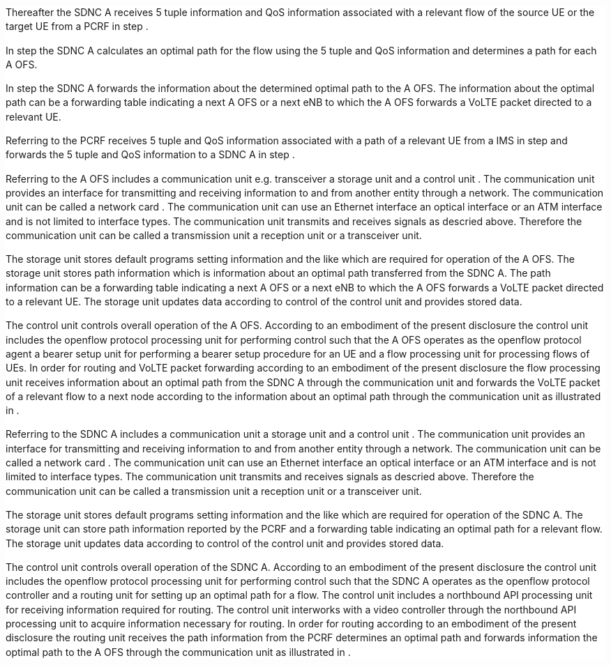 Thereafter the SDNC A receives 5 tuple information and QoS information associated with a relevant flow of the source UE or the target UE from a PCRF in step .

In step the SDNC A calculates an optimal path for the flow using the 5 tuple and QoS information and determines a path for each A OFS.

In step the SDNC A forwards the information about the determined optimal path to the A OFS. The information about the optimal path can be a forwarding table indicating a next A OFS or a next eNB to which the A OFS forwards a VoLTE packet directed to a relevant UE.

Referring to the PCRF receives 5 tuple and QoS information associated with a path of a relevant UE from a IMS in step and forwards the 5 tuple and QoS information to a SDNC A in step .

Referring to the A OFS includes a communication unit e.g. transceiver a storage unit and a control unit . The communication unit provides an interface for transmitting and receiving information to and from another entity through a network. The communication unit can be called a network card . The communication unit can use an Ethernet interface an optical interface or an ATM interface and is not limited to interface types. The communication unit transmits and receives signals as descried above. Therefore the communication unit can be called a transmission unit a reception unit or a transceiver unit.

The storage unit stores default programs setting information and the like which are required for operation of the A OFS. The storage unit stores path information which is information about an optimal path transferred from the SDNC A. The path information can be a forwarding table indicating a next A OFS or a next eNB to which the A OFS forwards a VoLTE packet directed to a relevant UE. The storage unit updates data according to control of the control unit and provides stored data.

The control unit controls overall operation of the A OFS. According to an embodiment of the present disclosure the control unit includes the openflow protocol processing unit for performing control such that the A OFS operates as the openflow protocol agent a bearer setup unit for performing a bearer setup procedure for an UE and a flow processing unit for processing flows of UEs. In order for routing and VoLTE packet forwarding according to an embodiment of the present disclosure the flow processing unit receives information about an optimal path from the SDNC A through the communication unit and forwards the VoLTE packet of a relevant flow to a next node according to the information about an optimal path through the communication unit as illustrated in .

Referring to the SDNC A includes a communication unit a storage unit and a control unit . The communication unit provides an interface for transmitting and receiving information to and from another entity through a network. The communication unit can be called a network card . The communication unit can use an Ethernet interface an optical interface or an ATM interface and is not limited to interface types. The communication unit transmits and receives signals as descried above. Therefore the communication unit can be called a transmission unit a reception unit or a transceiver unit.

The storage unit stores default programs setting information and the like which are required for operation of the SDNC A. The storage unit can store path information reported by the PCRF and a forwarding table indicating an optimal path for a relevant flow. The storage unit updates data according to control of the control unit and provides stored data.

The control unit controls overall operation of the SDNC A. According to an embodiment of the present disclosure the control unit includes the openflow protocol processing unit for performing control such that the SDNC A operates as the openflow protocol controller and a routing unit for setting up an optimal path for a flow. The control unit includes a northbound API processing unit for receiving information required for routing. The control unit interworks with a video controller through the northbound API processing unit to acquire information necessary for routing. In order for routing according to an embodiment of the present disclosure the routing unit receives the path information from the PCRF determines an optimal path and forwards information the optimal path to the A OFS through the communication unit as illustrated in .
